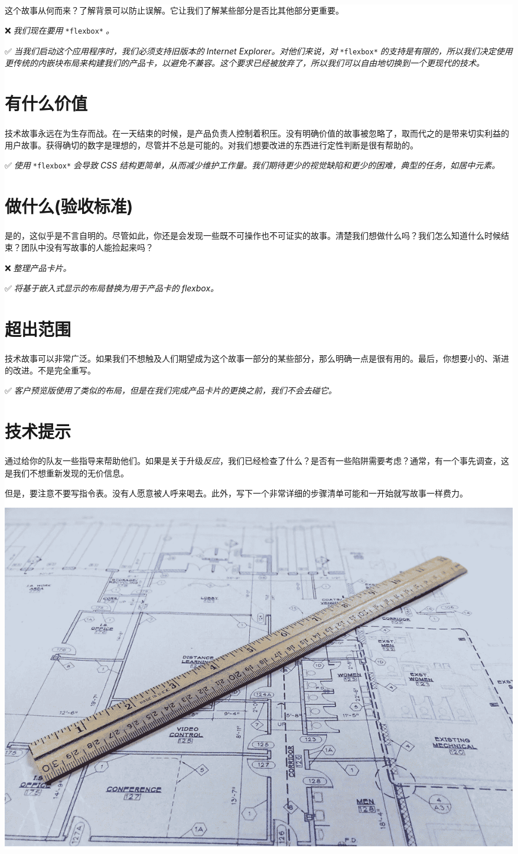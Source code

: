 这个故事从何而来？了解背景可以防止误解。它让我们了解某些部分是否比其他部分更重要。

❌ *我们现在要用* `*flexbox*` *。*

✅ *当我们启动这个应用程序时，我们必须支持旧版本的 Internet Explorer。对他们来说，对* `*flexbox*` *的支持是有限的，所以我们决定使用更传统的内嵌块布局来构建我们的产品卡，以避免不兼容。这个要求已经被放弃了，所以我们可以自由地切换到一个更现代的技术。*

# 有什么价值

技术故事永远在为生存而战。在一天结束的时候，是产品负责人控制着积压。没有明确价值的故事被忽略了，取而代之的是带来切实利益的用户故事。获得确切的数字是理想的，尽管并不总是可能的。对我们想要改进的东西进行定性判断是很有帮助的。

✅ *使用* `*flexbox*` *会导致 CSS 结构更简单，从而减少维护工作量。我们期待更少的视觉缺陷和更少的困难，典型的任务，如居中元素。*

# 做什么(验收标准)

是的，这似乎是不言自明的。尽管如此，你还是会发现一些既不可操作也不可证实的故事。清楚我们想做什么吗？我们怎么知道什么时候结束？团队中没有写故事的人能捡起来吗？

❌ *整理产品卡片。*

✅ *将基于嵌入式显示的布局替换为用于产品卡的 flexbox。*

# 超出范围

技术故事可以非常广泛。如果我们不想触及人们期望成为这个故事一部分的某些部分，那么明确一点是很有用的。最后，你想要小的、渐进的改进。不是完全重写。

✅ *客户预览版使用了类似的布局，但是在我们完成产品卡片的更换之前，我们不会去碰它。*

# 技术提示

通过给你的队友一些指导来帮助他们。如果是关于升级*反应*，我们已经检查了什么？是否有一些陷阱需要考虑？通常，有一个事先调查，这是我们不想重新发现的无价信息。

但是，要注意不要写指令表。没有人愿意被人呼来喝去。此外，写下一个非常详细的步骤清单可能和一开始就写故事一样费力。

![](img/620c8aea4d5a439b51ad97b100f443ee.png)
